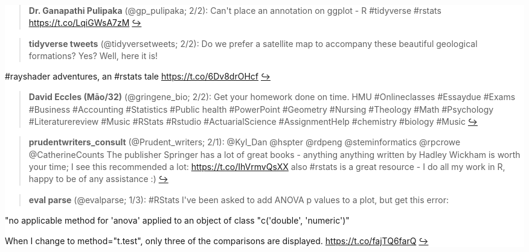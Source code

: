 


> **Dr. Ganapathi Pulipaka** (@gp_pulipaka; 2/2): Can't place an annotation on ggplot - R #tidyverse #rstats https://t.co/LqiGWsA7zM  [&#8618;](https://twitter.com/dataandme/status/1309314344052822016)




> **tidyverse tweets** (@tidyversetweets; 2/2): Do we prefer a satellite map to accompany these beautiful geological formations? Yes? Well, here it is! 
>
#rayshader adventures, an #rstats tale https://t.co/6Dv8drOHcf  [&#8618;](https://twitter.com/dataandme/status/1309301469661855744)




> **David Eccles (Māo/32)** (@gringene_bio; 2/2): Get your homework done on time. HMU
#Onlineclasses
#Essaydue
#Exams
#Business 
#Accounting
#Statistics
#Public health
#PowerPoint
#Geometry
#Nursing
#Theology
#Math
#Psychology
#Literaturereview
#Music
#RStats 
#Rstudio
#ActuarialScience
#AssignmentHelp #chemistry #biology #Music  [&#8618;](https://twitter.com/dataandme/status/1309269175014232064)




> **prudentwriters_consult** (@Prudent_writers; 2/1): @Kyl_Dan @hspter @rdpeng @steminformatics @rpcrowe @CatherineCounts The publisher Springer has a lot of great books - anything anything written by Hadley Wickham is worth your time; I see this recommended a lot: https://t.co/IhVrmvQsXX also #rstats is a great resource - I do all my work in R, happy to be of any assistance :)  [&#8618;](https://twitter.com/dataandme/status/1309303336924049408)




> **eval parse** (@evalparse; 1/3): #RStats I've been asked to add ANOVA p values to a plot, but get this error:
>
"no applicable method for 'anova' applied to an object of class "c('double', 'numeric')"
>
When I change to method="t.test", only three of the comparisons are displayed. https://t.co/fajTQ6farQ  [&#8618;](https://twitter.com/dataandme/status/1309285794352230401)
